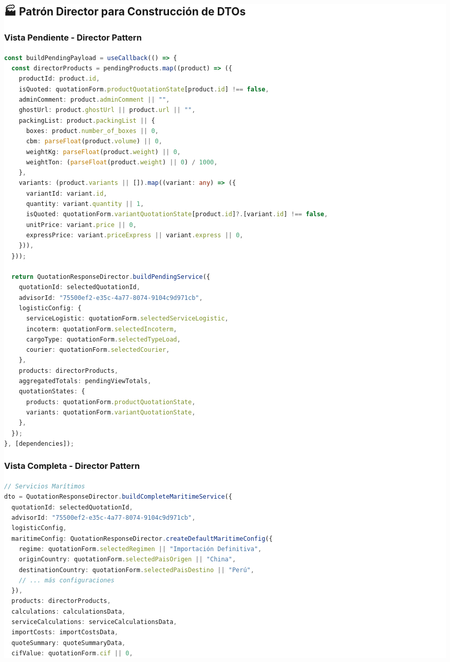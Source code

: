 ## 🏭 Patrón Director para Construcción de DTOs

### Vista Pendiente - Director Pattern
```typescript
const buildPendingPayload = useCallback(() => {
  const directorProducts = pendingProducts.map((product) => ({
    productId: product.id,
    isQuoted: quotationForm.productQuotationState[product.id] !== false,
    adminComment: product.adminComment || "",
    ghostUrl: product.ghostUrl || product.url || "",
    packingList: product.packingList || {
      boxes: product.number_of_boxes || 0,
      cbm: parseFloat(product.volume) || 0,
      weightKg: parseFloat(product.weight) || 0,
      weightTon: (parseFloat(product.weight) || 0) / 1000,
    },
    variants: (product.variants || []).map((variant: any) => ({
      variantId: variant.id,
      quantity: variant.quantity || 1,
      isQuoted: quotationForm.variantQuotationState[product.id]?.[variant.id] !== false,
      unitPrice: variant.price || 0,
      expressPrice: variant.priceExpress || variant.express || 0,
    })),
  }));

  return QuotationResponseDirector.buildPendingService({
    quotationId: selectedQuotationId,
    advisorId: "75500ef2-e35c-4a77-8074-9104c9d971cb",
    logisticConfig: {
      serviceLogistic: quotationForm.selectedServiceLogistic,
      incoterm: quotationForm.selectedIncoterm,
      cargoType: quotationForm.selectedTypeLoad,
      courier: quotationForm.selectedCourier,
    },
    products: directorProducts,
    aggregatedTotals: pendingViewTotals,
    quotationStates: {
      products: quotationForm.productQuotationState,
      variants: quotationForm.variantQuotationState,
    },
  });
}, [dependencies]);
```

### Vista Completa - Director Pattern
```typescript
// Servicios Marítimos
dto = QuotationResponseDirector.buildCompleteMaritimeService({
  quotationId: selectedQuotationId,
  advisorId: "75500ef2-e35c-4a77-8074-9104c9d971cb",
  logisticConfig,
  maritimeConfig: QuotationResponseDirector.createDefaultMaritimeConfig({
    regime: quotationForm.selectedRegimen || "Importación Definitiva",
    originCountry: quotationForm.selectedPaisOrigen || "China",
    destinationCountry: quotationForm.selectedPaisDestino || "Perú",
    // ... más configuraciones
  }),
  products: directorProducts,
  calculations: calculationsData,
  serviceCalculations: serviceCalculationsData,
  importCosts: importCostsData,
  quoteSummary: quoteSummaryData,
  cifValue: quotationForm.cif || 0,
```
